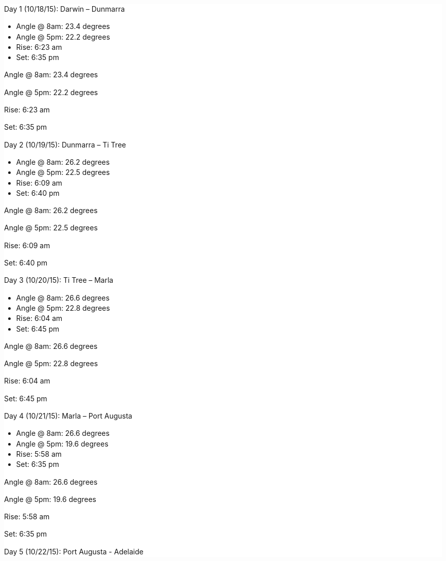 Day 1 (10/18/15):   Darwin – Dunmarra

* Angle @ 8am: 23.4 degrees
* Angle @ 5pm: 22.2 degrees
* Rise: 6:23 am
* Set: 6:35 pm

Angle @ 8am: 23.4 degrees

Angle @ 5pm: 22.2 degrees

Rise: 6:23 am

Set: 6:35 pm

Day 2 (10/19/15):   Dunmarra – Ti Tree

* Angle @ 8am: 26.2 degrees
* Angle @ 5pm: 22.5 degrees
* Rise: 6:09 am
* Set: 6:40 pm

Angle @ 8am: 26.2 degrees

Angle @ 5pm: 22.5 degrees

Rise: 6:09 am

Set: 6:40 pm

Day 3 (10/20/15):   Ti Tree – Marla

* Angle @ 8am: 26.6 degrees
* Angle @ 5pm: 22.8 degrees
* Rise: 6:04 am
* Set: 6:45 pm

Angle @ 8am: 26.6 degrees

Angle @ 5pm: 22.8 degrees

Rise: 6:04 am

Set: 6:45 pm

Day 4 (10/21/15):   Marla – Port Augusta

* Angle @ 8am: 26.6 degrees
* Angle @ 5pm: 19.6 degrees
* Rise: 5:58 am
* Set: 6:35 pm

Angle @ 8am: 26.6 degrees

Angle @ 5pm: 19.6 degrees

Rise: 5:58 am

Set: 6:35 pm

Day 5 (10/22/15):   Port Augusta - Adelaide
